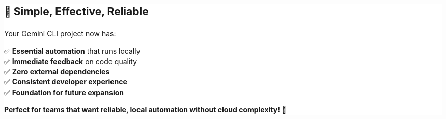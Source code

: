 
## 🎉 **Simple, Effective, Reliable**

Your Gemini CLI project now has:

✅ **Essential automation** that runs locally  
✅ **Immediate feedback** on code quality  
✅ **Zero external dependencies**  
✅ **Consistent developer experience**  
✅ **Foundation for future expansion**  

**Perfect for teams that want reliable, local automation without cloud complexity! 🚀**